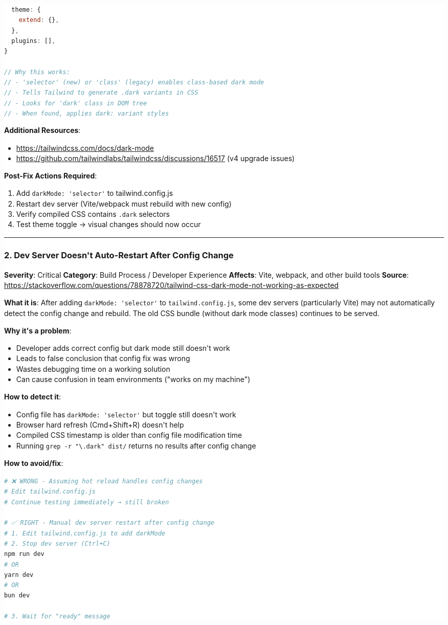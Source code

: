 ```javascript
  theme: {
    extend: {},
  },
  plugins: [],
}

// Why this works:
// - 'selector' (new) or 'class' (legacy) enables class-based dark mode
// - Tells Tailwind to generate .dark variants in CSS
// - Looks for 'dark' class in DOM tree
// - When found, applies dark: variant styles
```

**Additional Resources**:
- https://tailwindcss.com/docs/dark-mode
- https://github.com/tailwindlabs/tailwindcss/discussions/16517 (v4 upgrade issues)

**Post-Fix Actions Required**:
1. Add `darkMode: 'selector'` to tailwind.config.js
2. Restart dev server (Vite/webpack must rebuild with new config)
3. Verify compiled CSS contains `.dark` selectors
4. Test theme toggle → visual changes should now occur

---

### 2. Dev Server Doesn't Auto-Restart After Config Change

**Severity**: Critical
**Category**: Build Process / Developer Experience
**Affects**: Vite, webpack, and other build tools
**Source**: https://stackoverflow.com/questions/78878720/tailwind-css-dark-mode-not-working-as-expected

**What it is**:
After adding `darkMode: 'selector'` to `tailwind.config.js`, some dev servers (particularly Vite) may not automatically detect the config change and rebuild. The old CSS bundle (without dark mode classes) continues to be served.

**Why it's a problem**:
- Developer adds correct config but dark mode still doesn't work
- Leads to false conclusion that config fix was wrong
- Wastes debugging time on a working solution
- Can cause confusion in team environments ("works on my machine")

**How to detect it**:
- Config file has `darkMode: 'selector'` but toggle still doesn't work
- Browser hard refresh (Cmd+Shift+R) doesn't help
- Compiled CSS timestamp is older than config file modification time
- Running `grep -r "\.dark" dist/` returns no results after config change

**How to avoid/fix**:

```bash
# ❌ WRONG - Assuming hot reload handles config changes
# Edit tailwind.config.js
# Continue testing immediately → still broken

# ✅ RIGHT - Manual dev server restart after config change
# 1. Edit tailwind.config.js to add darkMode
# 2. Stop dev server (Ctrl+C)
npm run dev
# OR
yarn dev
# OR
bun dev

# 3. Wait for "ready" message
```